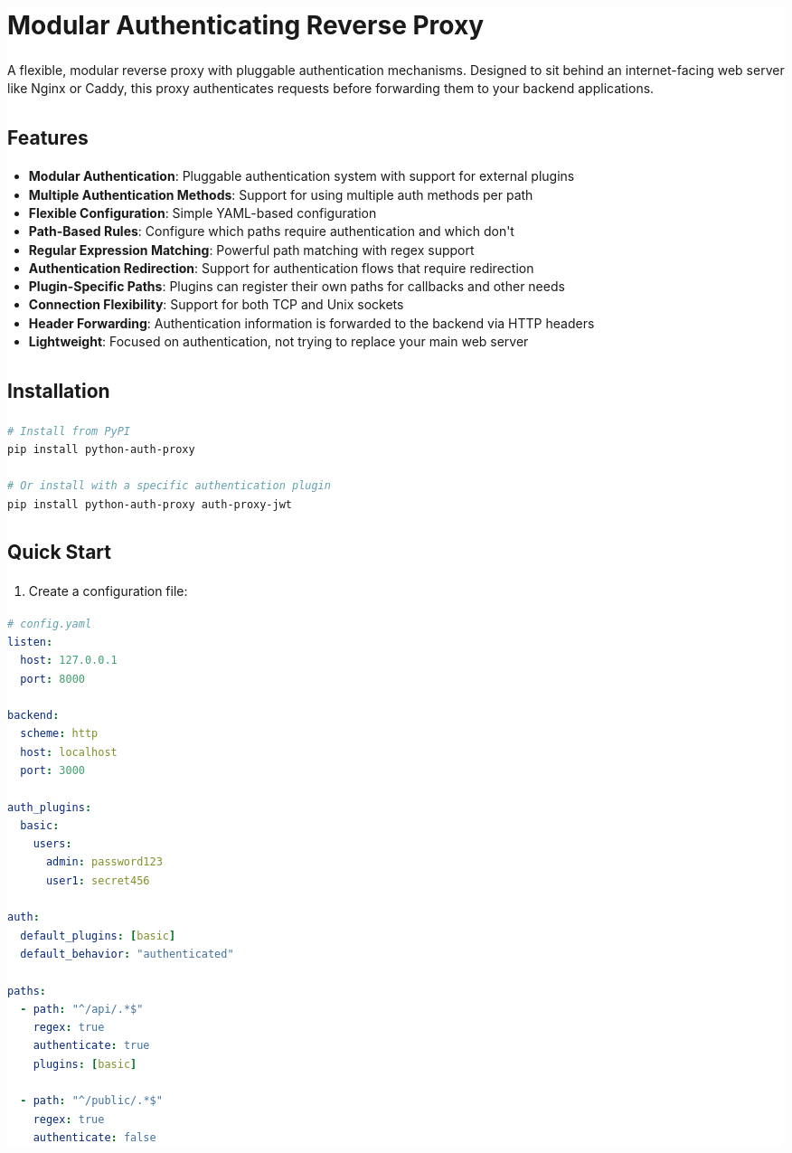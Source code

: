 # Modular Authenticating Reverse Proxy

A flexible, modular reverse proxy with pluggable authentication mechanisms. Designed to sit behind an internet-facing web server like Nginx or Caddy, this proxy authenticates requests before forwarding them to your backend applications.

## Features

- **Modular Authentication**: Pluggable authentication system with support for external plugins
- **Multiple Authentication Methods**: Support for using multiple auth methods per path
- **Flexible Configuration**: Simple YAML-based configuration
- **Path-Based Rules**: Configure which paths require authentication and which don't
- **Regular Expression Matching**: Powerful path matching with regex support
- **Authentication Redirection**: Support for authentication flows that require redirection
- **Plugin-Specific Paths**: Plugins can register their own paths for callbacks and other needs
- **Connection Flexibility**: Support for both TCP and Unix sockets
- **Header Forwarding**: Authentication information is forwarded to the backend via HTTP headers
- **Lightweight**: Focused on authentication, not trying to replace your main web server

## Installation

```bash
# Install from PyPI
pip install python-auth-proxy

# Or install with a specific authentication plugin
pip install python-auth-proxy auth-proxy-jwt
```

## Quick Start

1. Create a configuration file:

```yaml
# config.yaml
listen:
  host: 127.0.0.1
  port: 8000

backend:
  scheme: http
  host: localhost
  port: 3000

auth_plugins:
  basic:
    users:
      admin: password123
      user1: secret456

auth:
  default_plugins: [basic]
  default_behavior: "authenticated"

paths:
  - path: "^/api/.*$"
    regex: true
    authenticate: true
    plugins: [basic]

  - path: "^/public/.*$"
    regex: true
    authenticate: false
```